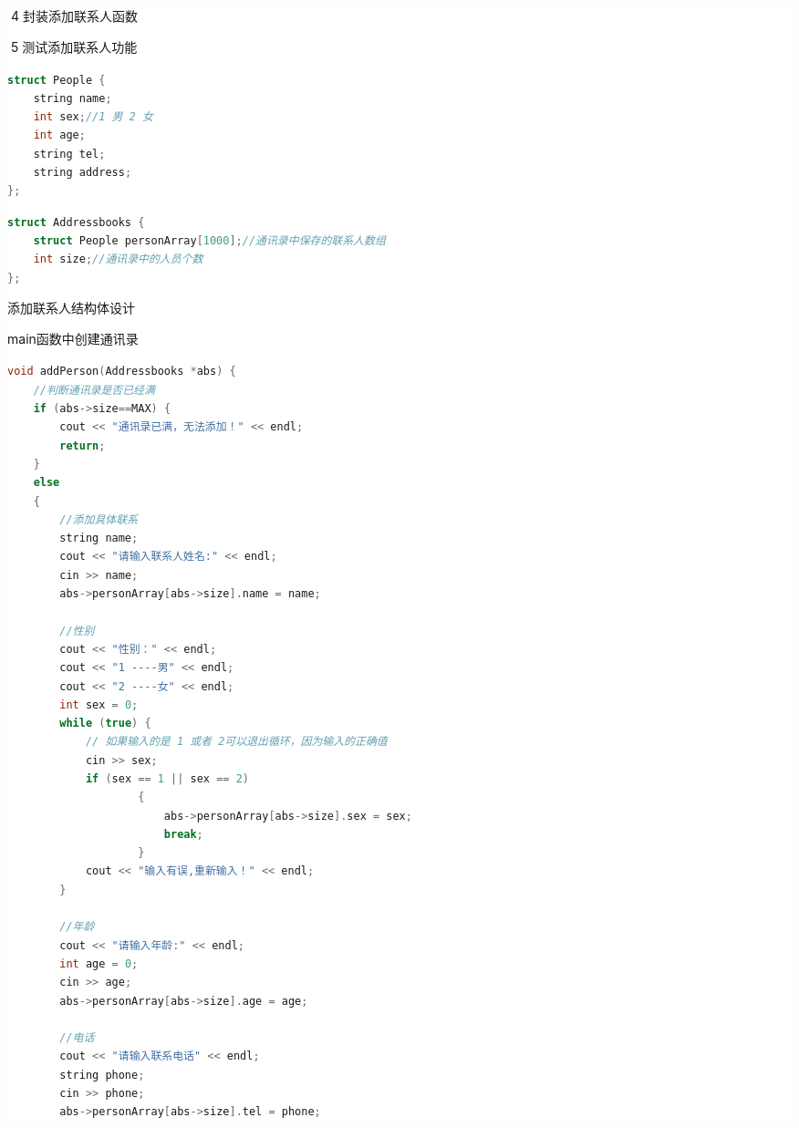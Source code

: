 ​	4 封装添加联系人函数

​	5 测试添加联系人功能

```c++
struct People {
	string name;
	int sex;//1 男 2 女
	int age;
	string tel;
	string address;
};
```

```c++
struct Addressbooks {
	struct People personArray[1000];//通讯录中保存的联系人数组
	int size;//通讯录中的人员个数
};
```

添加联系人结构体设计

main函数中创建通讯录

```c++
void addPerson(Addressbooks *abs) {
	//判断通讯录是否已经满
	if (abs->size==MAX) {
		cout << "通讯录已满，无法添加！" << endl;
		return;
	}
	else
	{
		//添加具体联系
		string name;
		cout << "请输入联系人姓名:" << endl;
		cin >> name;
		abs->personArray[abs->size].name = name;
		
		//性别
		cout << "性别：" << endl;
		cout << "1 ----男" << endl;
		cout << "2 ----女" << endl;
		int sex = 0;
		while (true) {
			// 如果输入的是 1 或者 2可以退出循环，因为输入的正确值
			cin >> sex;
			if (sex == 1 || sex == 2)
					{
						abs->personArray[abs->size].sex = sex;
						break;
					}
			cout << "输入有误,重新输入！" << endl;
		}

		//年龄
		cout << "请输入年龄:" << endl;
		int age = 0;
		cin >> age;
		abs->personArray[abs->size].age = age;

		//电话
		cout << "请输入联系电话" << endl;
		string phone;
		cin >> phone;
		abs->personArray[abs->size].tel = phone;
```